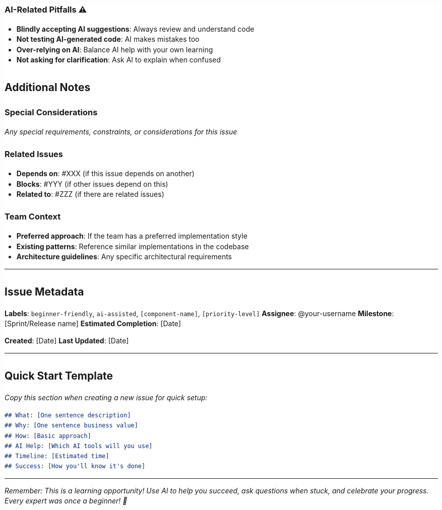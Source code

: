 ### AI-Related Pitfalls ⚠️
- **Blindly accepting AI suggestions**: Always review and understand code
- **Not testing AI-generated code**: AI makes mistakes too
- **Over-relying on AI**: Balance AI help with your own learning
- **Not asking for clarification**: Ask AI to explain when confused

## Additional Notes

### Special Considerations
*Any special requirements, constraints, or considerations for this issue*

### Related Issues
- **Depends on**: #XXX (if this issue depends on another)
- **Blocks**: #YYY (if other issues depend on this)
- **Related to**: #ZZZ (if there are related issues)

### Team Context
- **Preferred approach**: If the team has a preferred implementation style
- **Existing patterns**: Reference similar implementations in the codebase
- **Architecture guidelines**: Any specific architectural requirements

---

## Issue Metadata

**Labels**: `beginner-friendly`, `ai-assisted`, `[component-name]`, `[priority-level]`
**Assignee**: @your-username
**Milestone**: [Sprint/Release name]
**Estimated Completion**: [Date]

**Created**: [Date]
**Last Updated**: [Date]

---

## Quick Start Template

*Copy this section when creating a new issue for quick setup:*

```markdown
## What: [One sentence description]
## Why: [One sentence business value]
## How: [Basic approach]
## AI Help: [Which AI tools will you use]
## Timeline: [Estimated time]
## Success: [How you'll know it's done]
```

---

*Remember: This is a learning opportunity! Use AI to help you succeed, ask questions when stuck, and celebrate your progress. Every expert was once a beginner! 🚀*